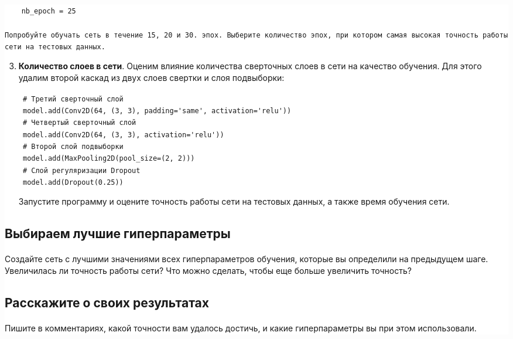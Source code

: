         nb_epoch = 25
        
    Попробуйте обучать сеть в течение 15, 20 и 30. эпох. Выберите количество эпох, при котором самая высокая точность работы сети на тестовых данных.
    
3. **Количество слоев в сети**. Оценим влияние количества сверточных слоев в сети на качество обучения. Для этого удалим второй каскад из двух слоев свертки и слоя подвыборки:
        
        # Третий сверточный слой
        model.add(Conv2D(64, (3, 3), padding='same', activation='relu'))
        # Четвертый сверточный слой
        model.add(Conv2D(64, (3, 3), activation='relu'))
        # Второй слой подвыборки
        model.add(MaxPooling2D(pool_size=(2, 2)))
        # Слой регуляризации Dropout
        model.add(Dropout(0.25))
    
    Запустите программу и оцените точность работы сети на тестовых данных, а также время обучения сети.
    
## Выбираем лучшие гиперпараметры

Создайте сеть с лучшими значениями всех гиперпараметров обучения, которые вы определили на предыдущем шаге. Увеличилась ли точность работы сети? Что можно сделать, чтобы еще больше увеличить точность?

## Расскажите о своих результатах

Пишите в комментариях, какой точности вам удалось достичь, и какие гиперпараметры вы при этом использовали.
